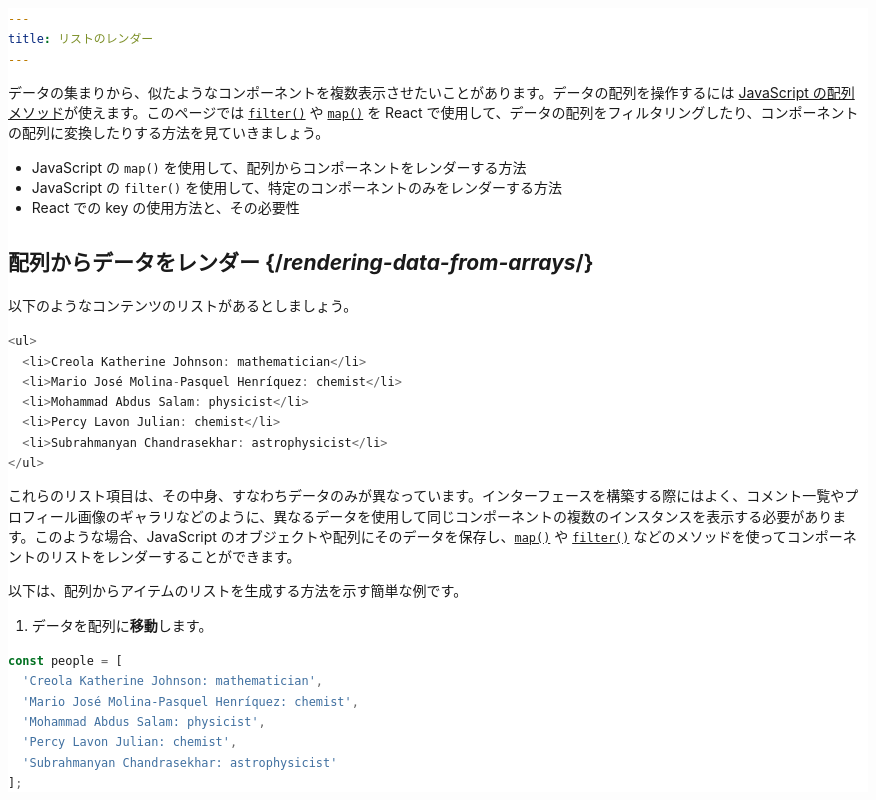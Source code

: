 ```yaml
---
title: リストのレンダー
---
```


<Intro>

データの集まりから、似たようなコンポーネントを複数表示させたいことがあります。データの配列を操作するには [JavaScript の配列メソッド](https://developer.mozilla.org/docs/Web/JavaScript/Reference/Global_Objects/Array#)が使えます。このページでは [`filter()`](https://developer.mozilla.org/docs/Web/JavaScript/Reference/Global_Objects/Array/filter) や [`map()`](https://developer.mozilla.org/docs/Web/JavaScript/Reference/Global_Objects/Array/map) を React で使用して、データの配列をフィルタリングしたり、コンポーネントの配列に変換したりする方法を見ていきましょう。

</Intro>

<YouWillLearn>

* JavaScript の `map()` を使用して、配列からコンポーネントをレンダーする方法
* JavaScript の `filter()` を使用して、特定のコンポーネントのみをレンダーする方法
* React での key の使用方法と、その必要性

</YouWillLearn>

## 配列からデータをレンダー {/*rendering-data-from-arrays*/}

以下のようなコンテンツのリストがあるとしましょう。

```js
<ul>
  <li>Creola Katherine Johnson: mathematician</li>
  <li>Mario José Molina-Pasquel Henríquez: chemist</li>
  <li>Mohammad Abdus Salam: physicist</li>
  <li>Percy Lavon Julian: chemist</li>
  <li>Subrahmanyan Chandrasekhar: astrophysicist</li>
</ul>
```

これらのリスト項目は、その中身、すなわちデータのみが異なっています。インターフェースを構築する際にはよく、コメント一覧やプロフィール画像のギャラリなどのように、異なるデータを使用して同じコンポーネントの複数のインスタンスを表示する必要があります。このような場合、JavaScript のオブジェクトや配列にそのデータを保存し、[`map()`](https://developer.mozilla.org/en-US/docs/Web/JavaScript/Reference/Global_Objects/Array/map) や [`filter()`](https://developer.mozilla.org/docs/Web/JavaScript/Reference/Global_Objects/Array/filter) などのメソッドを使ってコンポーネントのリストをレンダーすることができます。

以下は、配列からアイテムのリストを生成する方法を示す簡単な例です。

1. データを配列に**移動**します。

```js
const people = [
  'Creola Katherine Johnson: mathematician',
  'Mario José Molina-Pasquel Henríquez: chemist',
  'Mohammad Abdus Salam: physicist',
  'Percy Lavon Julian: chemist',
  'Subrahmanyan Chandrasekhar: astrophysicist'
];
```
